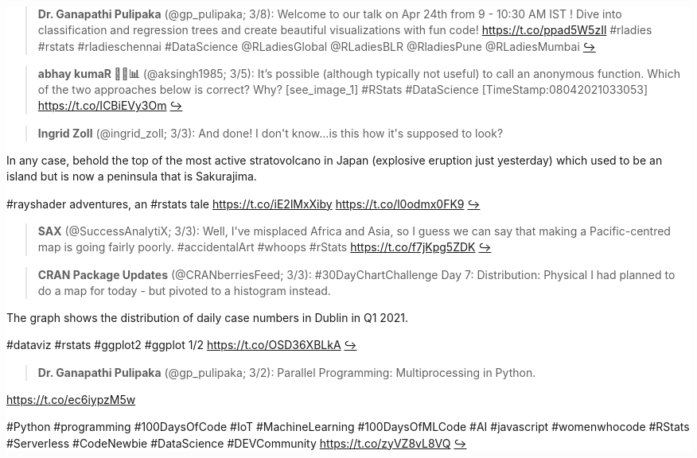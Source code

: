 


> **Dr. Ganapathi Pulipaka** (@gp_pulipaka; 3/8): Welcome to our talk on Apr 24th from 9 - 10:30 AM IST ! Dive into classification and regression trees and create beautiful visualizations with fun code!
https://t.co/ppad5W5zIl
#rladies #rstats #rladieschennai #DataScience 
@RLadiesGlobal @RLadiesBLR @RladiesPune @RLadiesMumbai  [&#8618;](https://twitter.com/dataandme/status/1380026197321523200)




> **abhay kumaR 👨‍💻📊** (@aksingh1985; 3/5): It’s possible (although typically not useful) to call an anonymous function. Which of the two approaches below is correct? Why? [see_image_1] #RStats #DataScience [TimeStamp:08042021033053] https://t.co/ICBiEVy3Om  [&#8618;](https://twitter.com/dataandme/status/1380000169182265345)




> **Ingrid Zoll** (@ingrid_zoll; 3/3): And done! I don't know...is this how it's supposed to look? 
>
In any case, behold the top of the most active stratovolcano in Japan (explosive eruption just yesterday) which used to be an island but is now a peninsula that is Sakurajima.
>
#rayshader adventures, an #rstats tale https://t.co/iE2lMxXiby https://t.co/l0odmx0FK9  [&#8618;](https://twitter.com/dataandme/status/1380000107270189056)




> **SAX** (@SuccessAnalytiX; 3/3): Well, I've misplaced Africa and Asia, so I guess we can say that making a Pacific-centred map is going fairly poorly. #accidentalArt #whoops #rStats https://t.co/f7jKpg5ZDK  [&#8618;](https://twitter.com/dataandme/status/1379993663959224325)




> **CRAN Package Updates** (@CRANberriesFeed; 3/3): #30DayChartChallenge Day 7: Distribution: Physical
I had planned to do a map for today - but pivoted to a histogram instead.
>
The graph shows the distribution of daily case numbers in Dublin in Q1 2021.
>
#dataviz #rstats #ggplot2 #ggplot  1/2 https://t.co/OSD36XBLkA  [&#8618;](https://twitter.com/dataandme/status/1379938968897212423)




> **Dr. Ganapathi Pulipaka** (@gp_pulipaka; 3/2): Parallel Programming: Multiprocessing in Python.
>
https://t.co/ec6iypzM5w
>
#Python #programming #100DaysOfCode #IoT #MachineLearning #100DaysOfMLCode #AI #javascript #womenwhocode #RStats #Serverless #CodeNewbie #DataScience #DEVCommunity https://t.co/zyVZ8vL8VQ  [&#8618;](https://twitter.com/dataandme/status/1380032910158270470)



